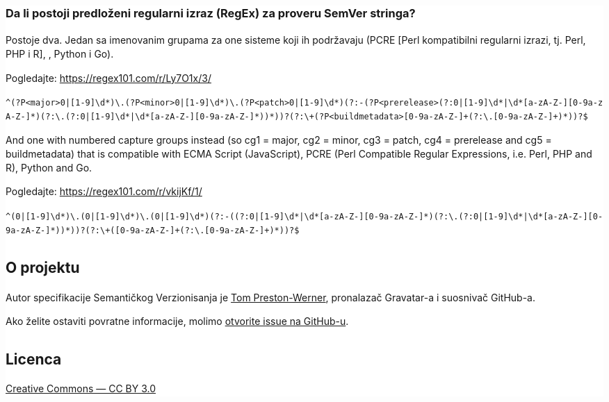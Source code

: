 ### Da li postoji predloženi regularni izraz (RegEx) za proveru SemVer stringa?

Postoje dva. Jedan sa imenovanim grupama za one sisteme koji ih podržavaju
(PCRE [Perl kompatibilni regularni izrazi, tj. Perl, PHP i R], , Python
i Go).

Pogledajte: <https://regex101.com/r/Ly7O1x/3/>

```
^(?P<major>0|[1-9]\d*)\.(?P<minor>0|[1-9]\d*)\.(?P<patch>0|[1-9]\d*)(?:-(?P<prerelease>(?:0|[1-9]\d*|\d*[a-zA-Z-][0-9a-zA-Z-]*)(?:\.(?:0|[1-9]\d*|\d*[a-zA-Z-][0-9a-zA-Z-]*))*))?(?:\+(?P<buildmetadata>[0-9a-zA-Z-]+(?:\.[0-9a-zA-Z-]+)*))?$
```

And one with numbered capture groups instead (so cg1 = major, cg2 = minor,
cg3 = patch, cg4 = prerelease and cg5 = buildmetadata) that is compatible
with ECMA Script (JavaScript), PCRE (Perl Compatible Regular Expressions,
i.e. Perl, PHP and R), Python and Go.

Pogledajte: <https://regex101.com/r/vkijKf/1/>

```
^(0|[1-9]\d*)\.(0|[1-9]\d*)\.(0|[1-9]\d*)(?:-((?:0|[1-9]\d*|\d*[a-zA-Z-][0-9a-zA-Z-]*)(?:\.(?:0|[1-9]\d*|\d*[a-zA-Z-][0-9a-zA-Z-]*))*))?(?:\+([0-9a-zA-Z-]+(?:\.[0-9a-zA-Z-]+)*))?$
```


O projektu
----------

Autor specifikacije Semantičkog Verzionisanja je [Tom
Preston-Werner](http://tom.preston-werner.com), pronalazač Gravatar-a i suosnivač GitHub-a.

Ako želite ostaviti povratne informacije, molimo [otvorite issue na
GitHub-u](https://github.com/mojombo/semver/issues).


Licenca
-------

[Creative Commons ― CC BY 3.0](https://creativecommons.org/licenses/by/3.0/)
